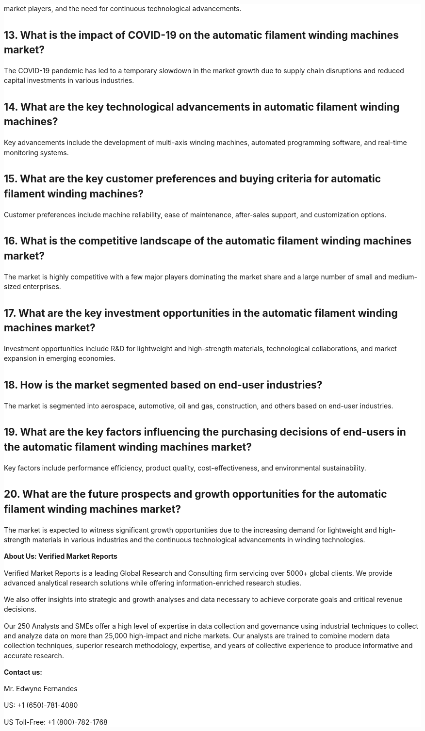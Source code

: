 market players, and the need for continuous technological advancements.</p> <h2>13. What is the impact of COVID-19 on the automatic filament winding machines market?</h2> <p>The COVID-19 pandemic has led to a temporary slowdown in the market growth due to supply chain disruptions and reduced capital investments in various industries.</p> <h2>14. What are the key technological advancements in automatic filament winding machines?</h2> <p>Key advancements include the development of multi-axis winding machines, automated programming software, and real-time monitoring systems.</p> <h2>15. What are the key customer preferences and buying criteria for automatic filament winding machines?</h2> <p>Customer preferences include machine reliability, ease of maintenance, after-sales support, and customization options.</p> <h2>16. What is the competitive landscape of the automatic filament winding machines market?</h2> <p>The market is highly competitive with a few major players dominating the market share and a large number of small and medium-sized enterprises.</p> <h2>17. What are the key investment opportunities in the automatic filament winding machines market?</h2> <p>Investment opportunities include R&D for lightweight and high-strength materials, technological collaborations, and market expansion in emerging economies.</p> <h2>18. How is the market segmented based on end-user industries?</h2> <p>The market is segmented into aerospace, automotive, oil and gas, construction, and others based on end-user industries.</p> <h2>19. What are the key factors influencing the purchasing decisions of end-users in the automatic filament winding machines market?</h2> <p>Key factors include performance efficiency, product quality, cost-effectiveness, and environmental sustainability.</p> <h2>20. What are the future prospects and growth opportunities for the automatic filament winding machines market?</h2> <p>The market is expected to witness significant growth opportunities due to the increasing demand for lightweight and high-strength materials in various industries and the continuous technological advancements in winding technologies.</p></body></html></h3><p id="" class=""><strong>About Us: Verified Market Reports</strong></p><p id="" class="">Verified Market Reports is a leading Global Research and Consulting firm servicing over 5000+ global clients. We provide advanced analytical research solutions while offering information-enriched research studies.</p><p id="" class="">We also offer insights into strategic and growth analyses and data necessary to achieve corporate goals and critical revenue decisions.</p><p id="" class="">Our 250 Analysts and SMEs offer a high level of expertise in data collection and governance using industrial techniques to collect and analyze data on more than 25,000 high-impact and niche markets. Our analysts are trained to combine modern data collection techniques, superior research methodology, expertise, and years of collective experience to produce informative and accurate research.</p><p id="" class=""><strong>Contact us:</strong></p><p id="" class="">Mr. Edwyne Fernandes</p><p id="" class="">US: +1 (650)-781-4080</p><p id="" class="">US Toll-Free: +1 (800)-782-1768</p>
